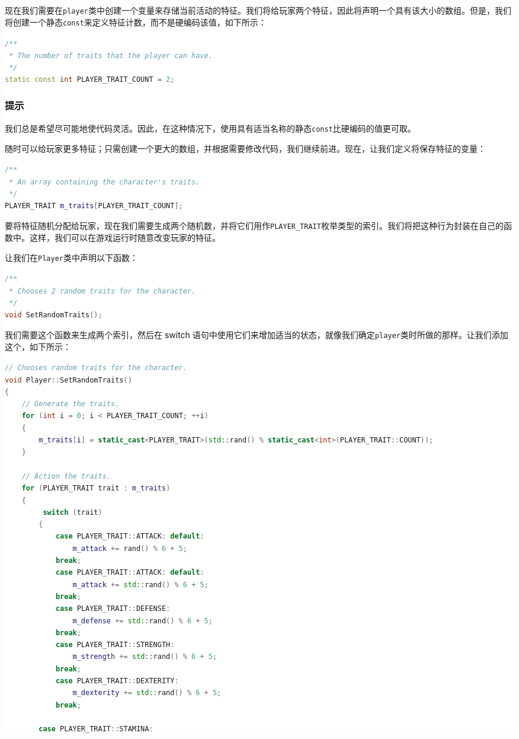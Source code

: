现在我们需要在`player`类中创建一个变量来存储当前活动的特征。我们将给玩家两个特征，因此将声明一个具有该大小的数组。但是，我们将创建一个静态`const`来定义特征计数，而不是硬编码该值，如下所示：

```cpp
/**
 * The number of traits that the player can have.
 */
static const int PLAYER_TRAIT_COUNT = 2;
```

### 提示

我们总是希望尽可能地使代码灵活。因此，在这种情况下，使用具有适当名称的静态`const`比硬编码的值更可取。

随时可以给玩家更多特征；只需创建一个更大的数组，并根据需要修改代码，我们继续前进。现在，让我们定义将保存特征的变量：

```cpp
/**
 * An array containing the character's traits.
 */
PLAYER_TRAIT m_traits[PLAYER_TRAIT_COUNT];
```

要将特征随机分配给玩家，现在我们需要生成两个随机数，并将它们用作`PLAYER_TRAIT`枚举类型的索引。我们将把这种行为封装在自己的函数中。这样，我们可以在游戏运行时随意改变玩家的特征。

让我们在`Player`类中声明以下函数：

```cpp
/**
 * Chooses 2 random traits for the character.
 */
void SetRandomTraits();
```

我们需要这个函数来生成两个索引，然后在 switch 语句中使用它们来增加适当的状态，就像我们确定`player`类时所做的那样。让我们添加这个，如下所示：

```cpp
// Chooses random traits for the character.
void Player::SetRandomTraits()
{
    // Generate the traits.
    for (int i = 0; i < PLAYER_TRAIT_COUNT; ++i)
    {
        m_traits[i] = static_cast<PLAYER_TRAIT>(std::rand() % static_cast<int>(PLAYER_TRAIT::COUNT));
    }

    // Action the traits.
    for (PLAYER_TRAIT trait : m_traits)
    {
         switch (trait)
        {
            case PLAYER_TRAIT::ATTACK: default:
                m_attack += rand() % 6 + 5;
            break;
            case PLAYER_TRAIT::ATTACK: default:
                m_attack += std::rand() % 6 + 5;
            break;
            case PLAYER_TRAIT::DEFENSE:
                m_defense += std::rand() % 6 + 5;
            break;
            case PLAYER_TRAIT::STRENGTH:
                m_strength += std::rand() % 6 + 5;
            break;
            case PLAYER_TRAIT::DEXTERITY:
                m_dexterity += std::rand() % 6 + 5;
            break;

        case PLAYER_TRAIT::STAMINA:
```